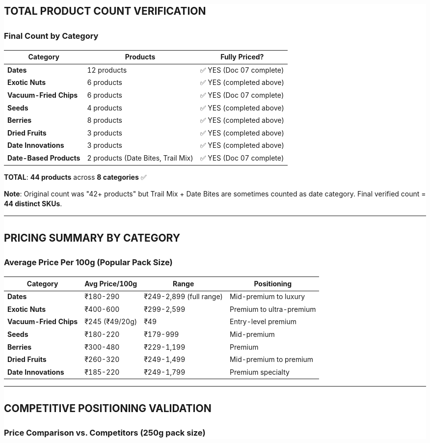 ## TOTAL PRODUCT COUNT VERIFICATION

### Final Count by Category

| Category | Products | Fully Priced? |
|----------|----------|---------------|
| **Dates** | 12 products | ✅ YES (Doc 07 complete) |
| **Exotic Nuts** | 6 products | ✅ YES (completed above) |
| **Vacuum-Fried Chips** | 6 products | ✅ YES (Doc 07 complete) |
| **Seeds** | 4 products | ✅ YES (completed above) |
| **Berries** | 8 products | ✅ YES (completed above) |
| **Dried Fruits** | 3 products | ✅ YES (completed above) |
| **Date Innovations** | 3 products | ✅ YES (completed above) |
| **Date-Based Products** | 2 products (Date Bites, Trail Mix) | ✅ YES (Doc 07 complete) |

**TOTAL**: **44 products** across **8 categories** ✅

**Note**: Original count was "42+ products" but Trail Mix + Date Bites are sometimes counted as date category. Final verified count = **44 distinct SKUs**.

---

## PRICING SUMMARY BY CATEGORY

### Average Price Per 100g (Popular Pack Size)

| Category | Avg Price/100g | Range | Positioning |
|----------|---------------|-------|-------------|
| **Dates** | ₹180-290 | ₹249-2,899 (full range) | Mid-premium to luxury |
| **Exotic Nuts** | ₹400-600 | ₹299-2,599 | Premium to ultra-premium |
| **Vacuum-Fried Chips** | ₹245 (₹49/20g) | ₹49 | Entry-level premium |
| **Seeds** | ₹180-220 | ₹179-999 | Mid-premium |
| **Berries** | ₹300-480 | ₹229-1,199 | Premium |
| **Dried Fruits** | ₹260-320 | ₹249-1,499 | Mid-premium to premium |
| **Date Innovations** | ₹185-220 | ₹249-1,799 | Premium specialty |

---

## COMPETITIVE POSITIONING VALIDATION

### Price Comparison vs. Competitors (250g pack size)
